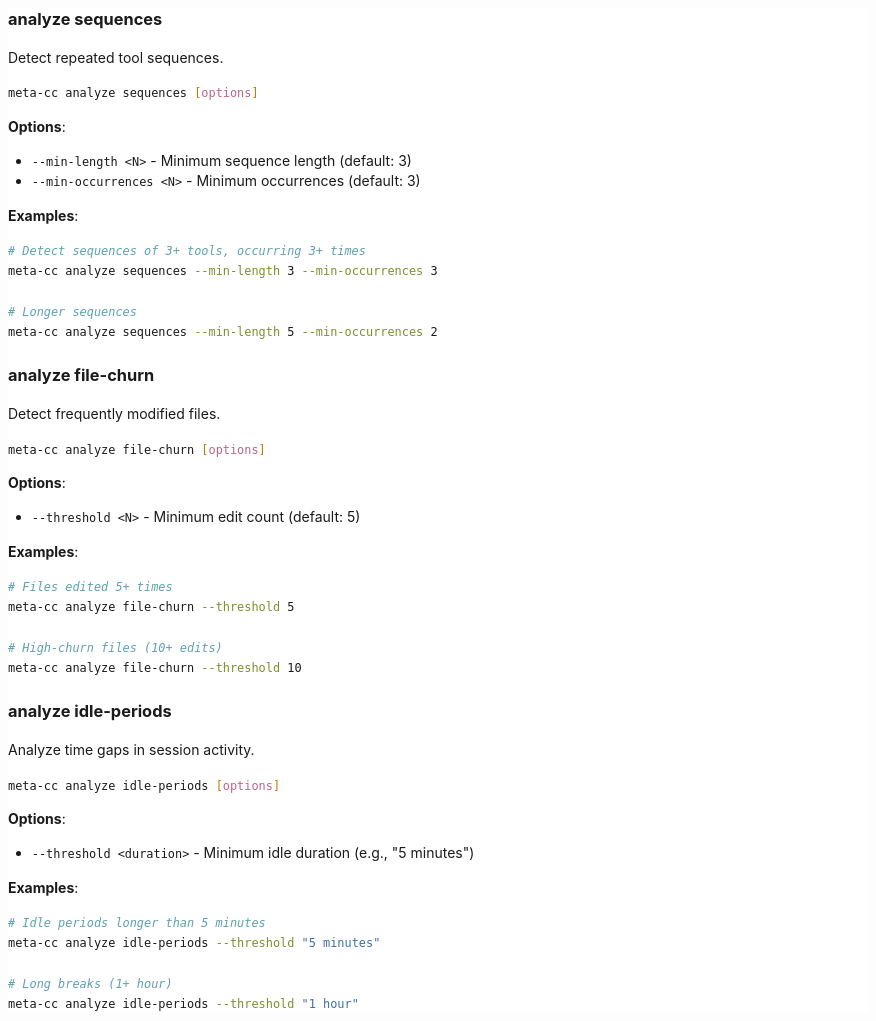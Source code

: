 ### analyze sequences

Detect repeated tool sequences.

```bash
meta-cc analyze sequences [options]
```

**Options**:
- `--min-length <N>` - Minimum sequence length (default: 3)
- `--min-occurrences <N>` - Minimum occurrences (default: 3)

**Examples**:
```bash
# Detect sequences of 3+ tools, occurring 3+ times
meta-cc analyze sequences --min-length 3 --min-occurrences 3

# Longer sequences
meta-cc analyze sequences --min-length 5 --min-occurrences 2
```

### analyze file-churn

Detect frequently modified files.

```bash
meta-cc analyze file-churn [options]
```

**Options**:
- `--threshold <N>` - Minimum edit count (default: 5)

**Examples**:
```bash
# Files edited 5+ times
meta-cc analyze file-churn --threshold 5

# High-churn files (10+ edits)
meta-cc analyze file-churn --threshold 10
```

### analyze idle-periods

Analyze time gaps in session activity.

```bash
meta-cc analyze idle-periods [options]
```

**Options**:
- `--threshold <duration>` - Minimum idle duration (e.g., "5 minutes")

**Examples**:
```bash
# Idle periods longer than 5 minutes
meta-cc analyze idle-periods --threshold "5 minutes"

# Long breaks (1+ hour)
meta-cc analyze idle-periods --threshold "1 hour"
```
